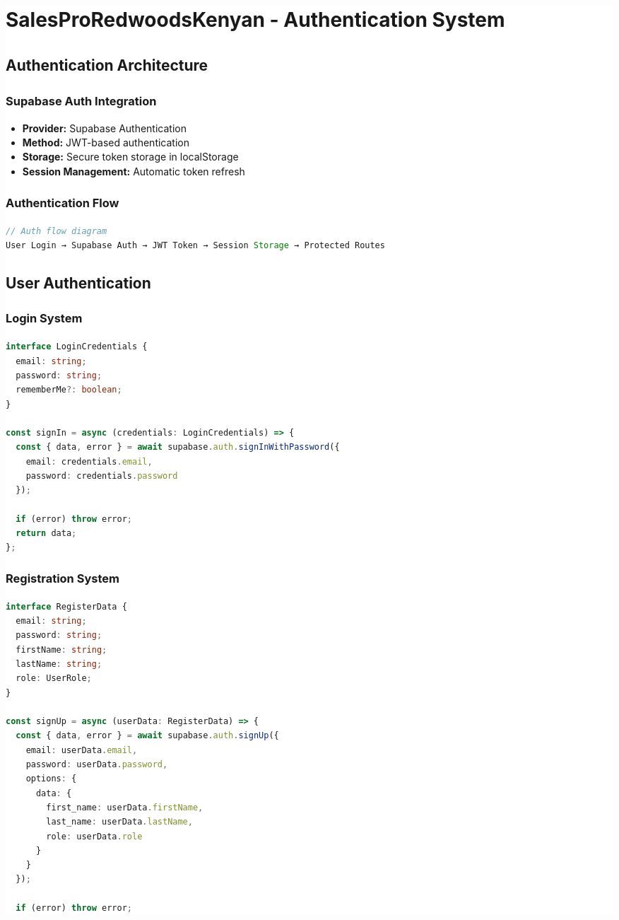 # SalesProRedwoodsKenyan - Authentication System

## Authentication Architecture

### Supabase Auth Integration
- **Provider:** Supabase Authentication
- **Method:** JWT-based authentication
- **Storage:** Secure token storage in localStorage
- **Session Management:** Automatic token refresh

### Authentication Flow
```typescript
// Auth flow diagram
User Login → Supabase Auth → JWT Token → Session Storage → Protected Routes
```

## User Authentication

### Login System
```typescript
interface LoginCredentials {
  email: string;
  password: string;
  rememberMe?: boolean;
}

const signIn = async (credentials: LoginCredentials) => {
  const { data, error } = await supabase.auth.signInWithPassword({
    email: credentials.email,
    password: credentials.password
  });
  
  if (error) throw error;
  return data;
};
```

### Registration System
```typescript
interface RegisterData {
  email: string;
  password: string;
  firstName: string;
  lastName: string;
  role: UserRole;
}

const signUp = async (userData: RegisterData) => {
  const { data, error } = await supabase.auth.signUp({
    email: userData.email,
    password: userData.password,
    options: {
      data: {
        first_name: userData.firstName,
        last_name: userData.lastName,
        role: userData.role
      }
    }
  });
  
  if (error) throw error;
```